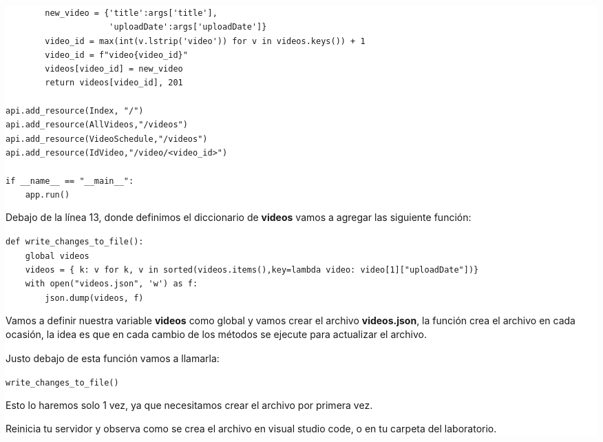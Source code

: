 ```
        new_video = {'title':args['title'],
                     'uploadDate':args['uploadDate']}
        video_id = max(int(v.lstrip('video')) for v in videos.keys()) + 1
        video_id = f"video{video_id}"
        videos[video_id] = new_video
        return videos[video_id], 201

api.add_resource(Index, "/")
api.add_resource(AllVideos,"/videos")
api.add_resource(VideoSchedule,"/videos")
api.add_resource(IdVideo,"/video/<video_id>")

if __name__ == "__main__":
    app.run()
```

Debajo de la línea 13, donde definimos el diccionario de **videos** vamos a agregar las siguiente función:

```
def write_changes_to_file():
    global videos
    videos = { k: v for k, v in sorted(videos.items(),key=lambda video: video[1]["uploadDate"])}
    with open("videos.json", 'w') as f:
        json.dump(videos, f)
```

Vamos a definir nuestra variable **videos** como global y vamos crear el archivo **videos.json**, la función crea el archivo en cada ocasión, la idea es que en cada cambio de los métodos se ejecute para actualizar el archivo.

Justo debajo de esta función vamos a llamarla:

```
write_changes_to_file()
```

Esto lo haremos solo 1 vez, ya que necesitamos crear el archivo por primera vez.

Reinicia tu servidor y observa como se crea el archivo en visual studio code, o en tu carpeta del laboratorio.
